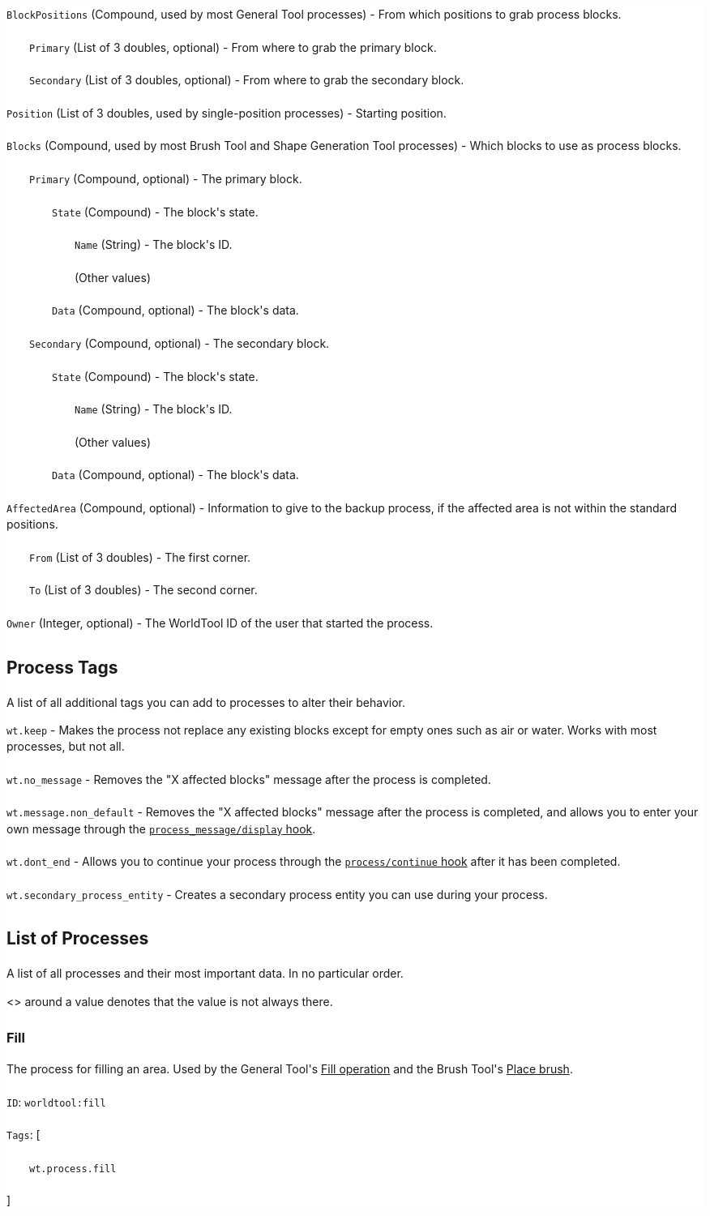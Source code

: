 `BlockPositions` (Compound, used by most General Tool processes) - From which positions to grab process blocks.<br></br>
&emsp;&emsp;`Primary` (List of 3 doubles, optional) - From where to grab the primary block.<br></br>
&emsp;&emsp;`Secondary` (List of 3 doubles, optional) - From where to grab the secondary block.<br></br> 
`Position` (List of 3 doubles, used by single-position processes) - Starting position.<br></br>
`Blocks` (Compound, used by most Brush Tool and Shape Generation Tool processes) - Which blocks to use as process blocks.<br></br>
&emsp;&emsp;`Primary` (Compound, optional) - The primary block.<br></br>
&emsp;&emsp;&emsp;&emsp;`State` (Compound) - The block's state.<br></br>
&emsp;&emsp;&emsp;&emsp;&emsp;&emsp;`Name` (String) - The block's ID.<br></br>
&emsp;&emsp;&emsp;&emsp;&emsp;&emsp;(Other values)<br></br>
&emsp;&emsp;&emsp;&emsp;`Data` (Compound, optional) - The block's data.<br></br>
&emsp;&emsp;`Secondary` (Compound, optional) - The secondary block.<br></br>
&emsp;&emsp;&emsp;&emsp;`State` (Compound) - The block's state.<br></br>
&emsp;&emsp;&emsp;&emsp;&emsp;&emsp;`Name` (String) - The block's ID.<br></br>
&emsp;&emsp;&emsp;&emsp;&emsp;&emsp;(Other values)<br></br>
&emsp;&emsp;&emsp;&emsp;`Data` (Compound, optional) - The block's data.<br></br>
`AffectedArea` (Compound, optional) - Information to give to the backup process, if the affected area is not within the standard positions.<br></br>
&emsp;&emsp;`From` (List of 3 doubles) - The first corner.<br></br>
&emsp;&emsp;`To` (List of 3 doubles) - The second corner.<br></br>
`Owner` (Integer, optional) - The WorldTool ID of the user that started the process.

## Process Tags
A list of all additional tags you can add to processes to alter their behavior.

`wt.keep` - Makes the process not replace any existing blocks except for empty ones such as air or water. Works with most processes, but not all.<br></br>
`wt.no_message` - Removes the "X affected blocks" message after the process is completed.<br></br>
`wt.message.non_default` - Removes the "X affected blocks" message after the process is completed, and allows you to enter your own message through the [`process_message/display` hook](../making-a-plugin/hooks#process_messagedisplay).<br></br>
`wt.dont_end` - Allows you to continue your process through the [`process/continue` hook](../making-a-plugin/hooks#processcontinue) after it has been completed.<br></br>
`wt.secondary_process_entity` - Creates a secondary process entity you can use during your process.

## List of Processes
A list of all processes and their most important data. In no particular order.

&lt;&gt; around a value denotes that the value is not always there.

### Fill
The process for filling an area. Used by the General Tool's [Fill operation](../general-tool/fill) and the Brush Tool's [Place brush](../brush_tool/place).<br></br>
`ID`: `worldtool:fill`<br></br>
`Tags`: [<br></br>
&emsp;&emsp;`wt.process.fill`<br></br>
]
